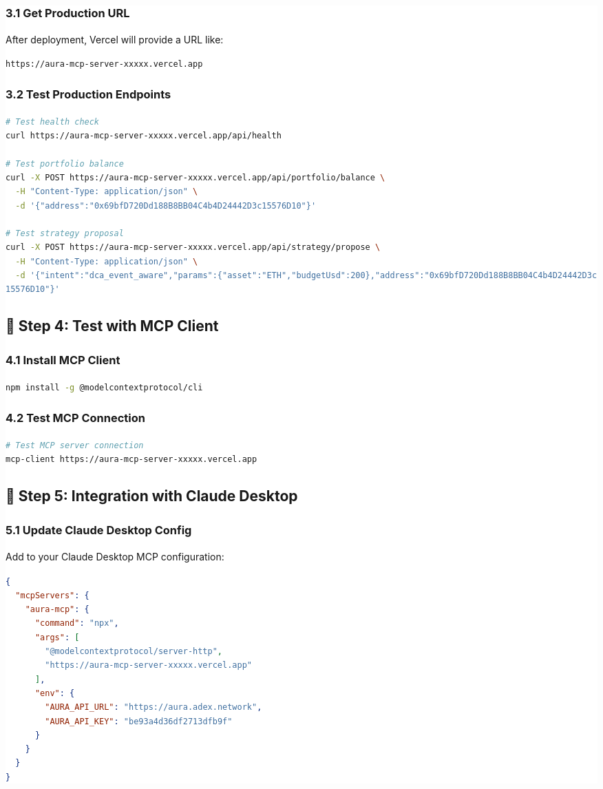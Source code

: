### **3.1 Get Production URL**
After deployment, Vercel will provide a URL like:
```
https://aura-mcp-server-xxxxx.vercel.app
```

### **3.2 Test Production Endpoints**
```bash
# Test health check
curl https://aura-mcp-server-xxxxx.vercel.app/api/health

# Test portfolio balance
curl -X POST https://aura-mcp-server-xxxxx.vercel.app/api/portfolio/balance \
  -H "Content-Type: application/json" \
  -d '{"address":"0x69bfD720Dd188B8BB04C4b4D24442D3c15576D10"}'

# Test strategy proposal
curl -X POST https://aura-mcp-server-xxxxx.vercel.app/api/strategy/propose \
  -H "Content-Type: application/json" \
  -d '{"intent":"dca_event_aware","params":{"asset":"ETH","budgetUsd":200},"address":"0x69bfD720Dd188B8BB04C4b4D24442D3c15576D10"}'
```

## 📱 **Step 4: Test with MCP Client**

### **4.1 Install MCP Client**
```bash
npm install -g @modelcontextprotocol/cli
```

### **4.2 Test MCP Connection**
```bash
# Test MCP server connection
mcp-client https://aura-mcp-server-xxxxx.vercel.app
```

## 🔗 **Step 5: Integration with Claude Desktop**

### **5.1 Update Claude Desktop Config**
Add to your Claude Desktop MCP configuration:

```json
{
  "mcpServers": {
    "aura-mcp": {
      "command": "npx",
      "args": [
        "@modelcontextprotocol/server-http",
        "https://aura-mcp-server-xxxxx.vercel.app"
      ],
      "env": {
        "AURA_API_URL": "https://aura.adex.network",
        "AURA_API_KEY": "be93a4d36df2713dfb9f"
      }
    }
  }
}
```
